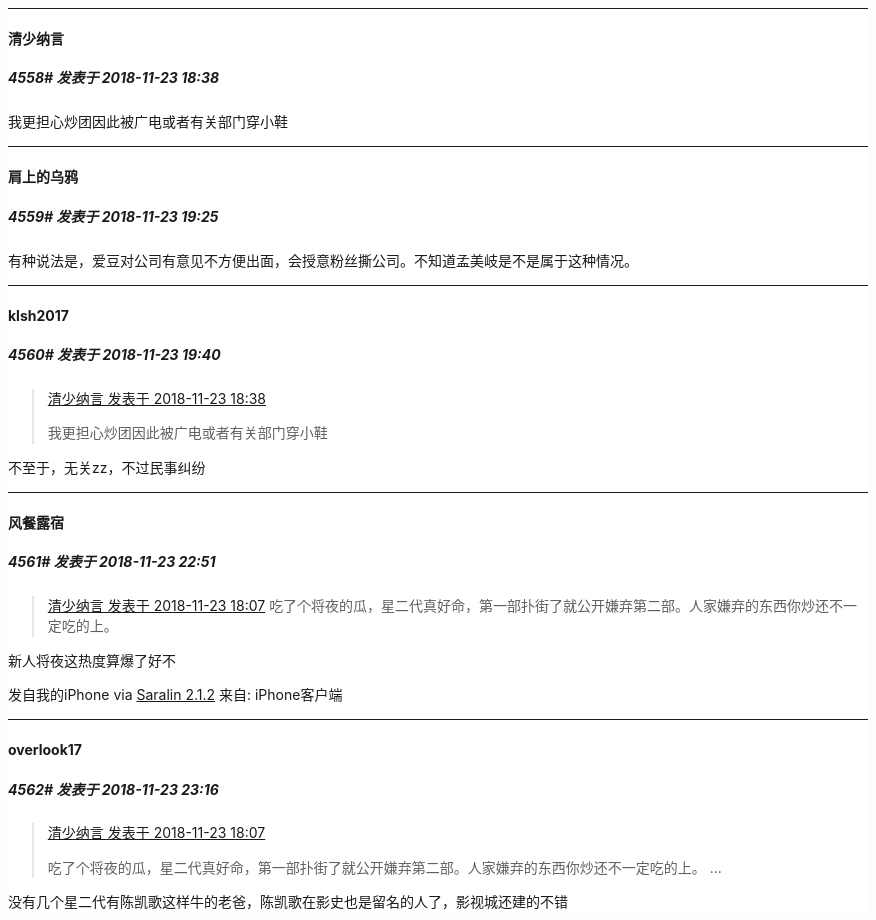 
-----

####  清少纳言  
##### 4558#       发表于 2018-11-23 18:38


我更担心炒团因此被广电或者有关部门穿小鞋


-----

####  肩上的乌鸦  
##### 4559#       发表于 2018-11-23 19:25


有种说法是，爱豆对公司有意见不方便出面，会授意粉丝撕公司。不知道孟美岐是不是属于这种情况。


-----

####  klsh2017  
##### 4560#       发表于 2018-11-23 19:40


<blockquote><a href="httphttps://bbs.saraba1st.com/2b/forum.php?mod=redirect&amp;goto=findpost&amp;pid=41698297&amp;ptid=1753169" target="_blank">清少纳言 发表于 2018-11-23 18:38</a>

我更担心炒团因此被广电或者有关部门穿小鞋</blockquote>
不至于，无关zz，不过民事纠纷


-----

####  风餐露宿  
##### 4561#       发表于 2018-11-23 22:51


<blockquote><a href="httphttps://bbs.saraba1st.com/2b/forum.php?mod=redirect&amp;goto=findpost&amp;pid=41697938&amp;ptid=1753169" target="_blank"> 清少纳言 发表于 2018-11-23 18:07</a> 吃了个将夜的瓜，星二代真好命，第一部扑街了就公开嫌弃第二部。人家嫌弃的东西你炒还不一定吃的上。 </blockquote>
新人将夜这热度算爆了好不

发自我的iPhone via [Saralin 2.1.2](https://itunes.apple.com/cn/app/saralin/id1086444812)
来自: iPhone客户端


-----

####  overlook17  
##### 4562#       发表于 2018-11-23 23:16


<blockquote><a href="httphttps://bbs.saraba1st.com/2b/forum.php?mod=redirect&amp;goto=findpost&amp;pid=41697938&amp;ptid=1753169" target="_blank">清少纳言 发表于 2018-11-23 18:07</a>

吃了个将夜的瓜，星二代真好命，第一部扑街了就公开嫌弃第二部。人家嫌弃的东西你炒还不一定吃的上。 ...</blockquote>
没有几个星二代有陈凯歌这样牛的老爸，陈凯歌在影史也是留名的人了，影视城还建的不错
